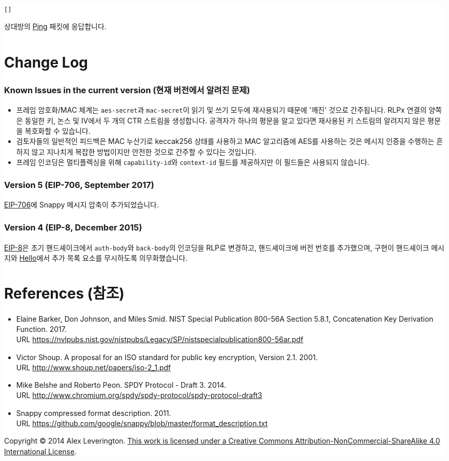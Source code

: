 `[]`

상대방의 [Ping] 패킷에 응답합니다.

# Change Log

### Known Issues in the current version (현재 버전에서 알려진 문제)

- 프레임 암호화/MAC 체계는 `aes-secret`과 `mac-secret`이 읽기 및 쓰기 모두에 재사용되기 때문에 '깨진' 것으로
  간주됩니다. RLPx 연결의 양쪽은 동일한 키, 논스 및 IV에서 두 개의 CTR 스트림을 생성합니다. 공격자가 하나의 평문을
  알고 있다면 재사용된 키 스트림의 알려지지 않은 평문을 복호화할 수 있습니다.
- 검토자들의 일반적인 피드백은 MAC 누산기로 keccak256 상태를 사용하고 MAC 알고리즘에 AES를 사용하는 것은 메시지
  인증을 수행하는 흔하지 않고 지나치게 복잡한 방법이지만 안전한 것으로 간주할 수 있다는 것입니다.
- 프레임 인코딩은 멀티플렉싱을 위해 `capability-id`와 `context-id` 필드를 제공하지만 이 필드들은 사용되지
  않습니다.

### Version 5 (EIP-706, September 2017)

[EIP-706]에 Snappy 메시지 압축이 추가되었습니다.

### Version 4 (EIP-8, December 2015)

[EIP-8]은 초기 핸드셰이크에서 `auth-body`와 `back-body`의 인코딩을 RLP로 변경하고, 핸드셰이크에 버전 번호를
추가했으며, 구현이 핸드셰이크 메시지와 [Hello]에서 추가 목록 요소를 무시하도록 의무화했습니다.

# References (참조)

- Elaine Barker, Don Johnson, and Miles Smid. NIST Special Publication 800-56A Section 5.8.1,
  Concatenation Key Derivation Function. 2017.\
  URL <https://nvlpubs.nist.gov/nistpubs/Legacy/SP/nistspecialpublication800-56ar.pdf>

- Victor Shoup. A proposal for an ISO standard for public key encryption, Version 2.1. 2001.\
  URL <http://www.shoup.net/papers/iso-2_1.pdf>

- Mike Belshe and Roberto Peon. SPDY Protocol - Draft 3. 2014.\
  URL <http://www.chromium.org/spdy/spdy-protocol/spdy-protocol-draft3>

- Snappy compressed format description. 2011.\
  URL <https://github.com/google/snappy/blob/master/format_description.txt>

Copyright &copy; 2014 Alex Leverington.
<a rel="license" href="http://creativecommons.org/licenses/by-nc-sa/4.0/">
This work is licensed under a
Creative Commons Attribution-NonCommercial-ShareAlike
4.0 International License</a>.

[Hello]: #hello-0x00
[Disconnect]: #disconnect-0x01
[Ping]: #ping-0x02
[Pong]: #pong-0x03
[Capability Messaging]: #capability-messaging
[EIP-8]: https://eips.ethereum.org/EIPS/eip-8
[EIP-706]: https://eips.ethereum.org/EIPS/eip-706
[RLP]: https://ethereum.org/en/developers/docs/data-structures-and-encoding/rlp
[snappy format]: https://github.com/google/snappy/blob/master/format_description.txt